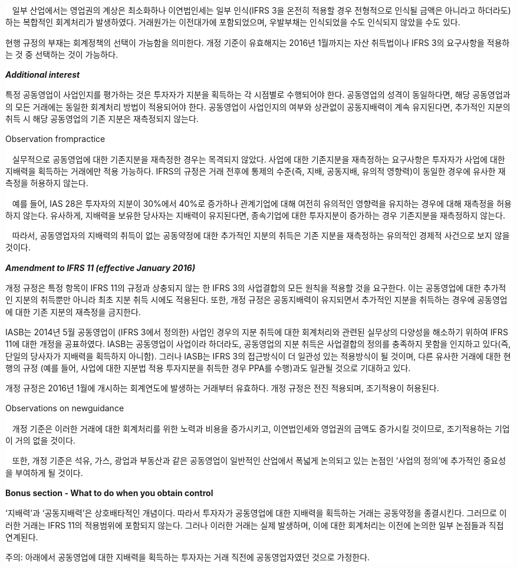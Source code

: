    일부 산업에서는 영업권의 계상은 최소화하나 이연법인세는 일부 인식(IFRS 3을 온전히 적용할 경우 전형적으로 인식될 금액은 아니라고 하더라도)하는 복합적인 회계처리가 발생하였다. 거래원가는 이전대가에 포함되었으며, 우발부채는 인식되었을 수도 인식되지 않았을 수도 있다.

  

현행 규정의 부재는 회계정책의 선택이 가능함을 의미한다. 개정 기준이 유효해지는 2016년 1월까지는 자산 취득법이나 IFRS 3의 요구사항을 적용하는 것 중 선택하는 것이 가능하다.

  

***Additional interest***

  

특정 공동영업이 사업인지를 평가하는 것은 투자자가 지분을 획득하는 각 시점별로 수행되어야 한다. 공동영업의 성격이 동일하다면, 해당 공동영업과의 모든 거래에는 동일한 회계처리 방법이 적용되어야 한다. 공동영업이 사업인지의 여부와 상관없이 공동지배력이 계속 유지된다면, 추가적인 지분의 취득 시 해당 공동영업의 기존 지분은 재측정되지 않는다.

  

Observation frompractice

   실무적으로 공동영업에 대한 기존지분을 재측정한 경우는 목격되지 않았다. 사업에 대한 기존지분을 재측정하는 요구사항은 투자자가 사업에 대한 지배력을 획득하는 거래에만 적용 가능하다. IFRS의 규정은 거래 전후에 통제의 수준(즉, 지배, 공동지배, 유의적 영향력)이 동일한 경우에 유사한 재측정을 허용하지 않는다.

   예를 들어, IAS 28은 투자자의 지분이 30%에서 40%로 증가하나 관계기업에 대해 여전히 유의적인 영향력을 유지하는 경우에 대해 재측정을 허용하지 않는다. 유사하게, 지배력을 보유한 당사자는 지배력이 유지된다면, 종속기업에 대한 투자지분이 증가하는 경우 기존지분을 재측정하지 않는다.

   따라서, 공동영업자의 지배력의 취득이 없는 공동약정에 대한 추가적인 지분의 취득은 기존 지분을 재측정하는 유의적인 경제적 사건으로 보지 않을 것이다.

  

***Amendment to IFRS 11 (effective January 2016)***

  

개정 규정은 특정 항목이 IFRS 11의 규정과 상충되지 않는 한 IFRS 3의 사업결합의 모든 원칙을 적용할 것을 요구한다. 이는 공동영업에 대한 추가적인 지분의 취득뿐만 아니라 최초 지분 취득 시에도 적용된다. 또한, 개정 규정은 공동지배력이 유지되면서 추가적인 지분을 취득하는 경우에 공동영업에 대한 기존 지분의 재측정을 금지한다.

  

IASB는 2014년 5월 공동영업이 (IFRS 3에서 정의한) 사업인 경우의 지분 취득에 대한 회계처리와 관련된 실무상의 다양성을 해소하기 위하여 IFRS 11에 대한 개정을 공표하였다. IASB는 공동영업이 사업이라 하더라도, 공동영업의 지분 취득은 사업결합의 정의를 충족하지 못함을 인지하고 있다(즉, 단일의 당사자가 지배력을 획득하지 아니함). 그러나 IASB는 IFRS 3의 접근방식이 더 일관성 있는 적용방식이 될 것이며, 다른 유사한 거래에 대한 현행의 규정 (예를 들어, 사업에 대한 지분법 적용 투자지분을 취득한 경우 PPA를 수행)과도 일관될 것으로 기대하고 있다.

  

개정 규정은 2016년 1월에 개시하는 회계연도에 발생하는 거래부터 유효하다. 개정 규정은 전진 적용되며, 조기적용이 허용된다.

  

Observations on newguidance

   개정 기준은 이러한 거래에 대한 회계처리를 위한 노력과 비용을 증가시키고, 이연법인세와 영업권의 금액도 증가시킬 것이므로, 조기적용하는 기업이 거의 없을 것이다.

   또한, 개정 기준은 석유, 가스, 광업과 부동산과 같은 공동영업이 일반적인 산업에서 폭넓게 논의되고 있는 논점인 ‘사업의 정의’에 추가적인 중요성을 부여하게 될 것이다.

  

**Bonus section - What to do when you obtain control**

  

‘지배력’과 ‘공동지배력’은 상호배타적인 개념이다. 따라서 투자자가 공동영업에 대한 지배력을 획득하는 거래는 공동약정을 종결시킨다. 그러므로 이러한 거래는 IFRS 11의 적용범위에 포함되지 않는다. 그러나 이러한 거래는 실제 발생하며, 이에 대한 회계처리는 이전에 논의한 일부 논점들과 직접 연계된다.

  

주의: 아래에서 공동영업에 대한 지배력을 획득하는 투자자는 거래 직전에 공동영업자였던 것으로 가정한다.
